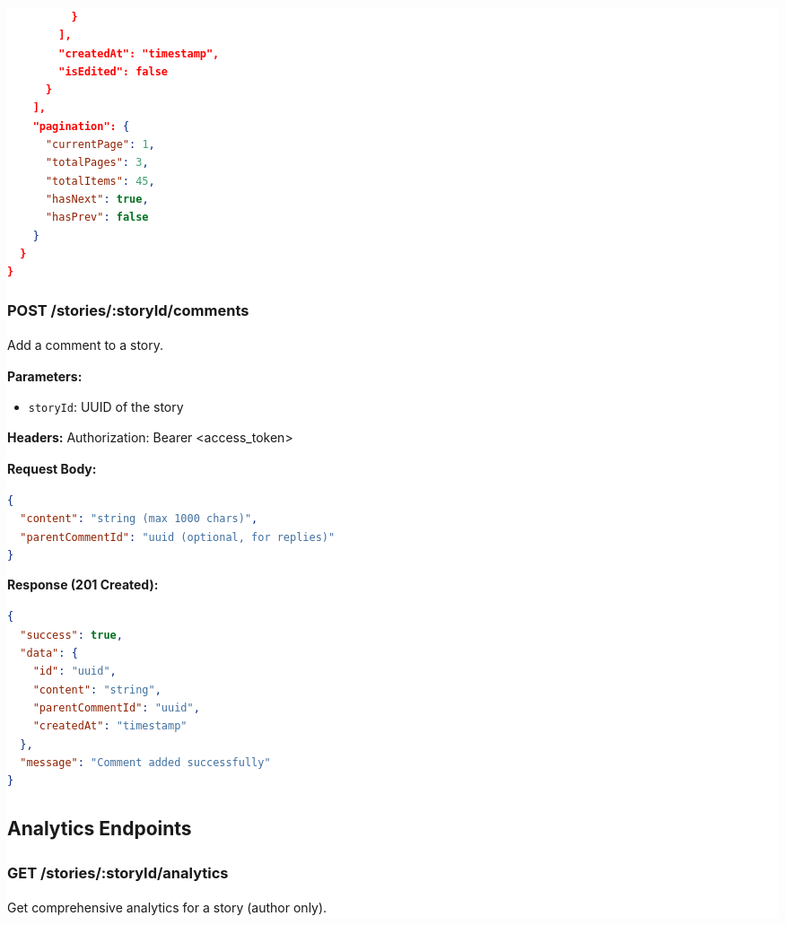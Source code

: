 ```json
          }
        ],
        "createdAt": "timestamp",
        "isEdited": false
      }
    ],
    "pagination": {
      "currentPage": 1,
      "totalPages": 3,
      "totalItems": 45,
      "hasNext": true,
      "hasPrev": false
    }
  }
}
```

### POST /stories/:storyId/comments

Add a comment to a story.

**Parameters:**
- `storyId`: UUID of the story

**Headers:** Authorization: Bearer <access_token>

**Request Body:**
```json
{
  "content": "string (max 1000 chars)",
  "parentCommentId": "uuid (optional, for replies)"
}
```

**Response (201 Created):**
```json
{
  "success": true,
  "data": {
    "id": "uuid",
    "content": "string",
    "parentCommentId": "uuid",
    "createdAt": "timestamp"
  },
  "message": "Comment added successfully"
}
```

## Analytics Endpoints

### GET /stories/:storyId/analytics

Get comprehensive analytics for a story (author only).
